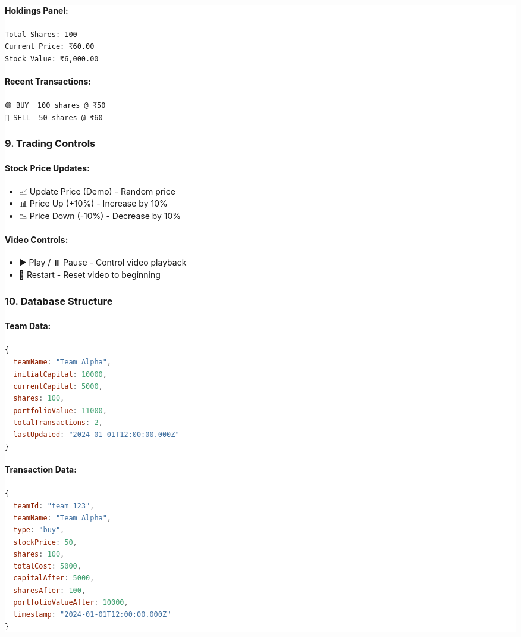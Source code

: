 #### **Holdings Panel:**
```
Total Shares: 100
Current Price: ₹60.00
Stock Value: ₹6,000.00
```

#### **Recent Transactions:**
```
🟢 BUY  100 shares @ ₹50
🔴 SELL  50 shares @ ₹60
```

### 9. **Trading Controls**

#### **Stock Price Updates:**
- 📈 Update Price (Demo) - Random price
- 📊 Price Up (+10%) - Increase by 10%
- 📉 Price Down (-10%) - Decrease by 10%

#### **Video Controls:**
- ▶️ Play / ⏸️ Pause - Control video playback
- 🔄 Restart - Reset video to beginning

### 10. **Database Structure**

#### **Team Data:**
```javascript
{
  teamName: "Team Alpha",
  initialCapital: 10000,
  currentCapital: 5000,
  shares: 100,
  portfolioValue: 11000,
  totalTransactions: 2,
  lastUpdated: "2024-01-01T12:00:00.000Z"
}
```

#### **Transaction Data:**
```javascript
{
  teamId: "team_123",
  teamName: "Team Alpha",
  type: "buy",
  stockPrice: 50,
  shares: 100,
  totalCost: 5000,
  capitalAfter: 5000,
  sharesAfter: 100,
  portfolioValueAfter: 10000,
  timestamp: "2024-01-01T12:00:00.000Z"
}
```
